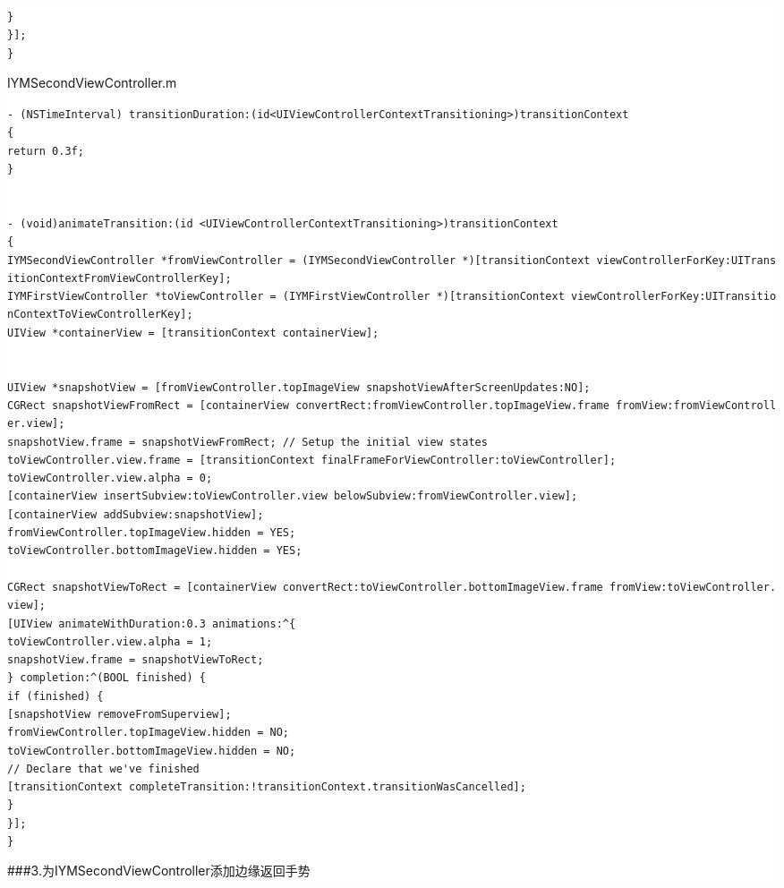 ```
}
}];
}
```


IYMSecondViewController.m

```
- (NSTimeInterval) transitionDuration:(id<UIViewControllerContextTransitioning>)transitionContext
{
return 0.3f;
}


- (void)animateTransition:(id <UIViewControllerContextTransitioning>)transitionContext
{
IYMSecondViewController *fromViewController = (IYMSecondViewController *)[transitionContext viewControllerForKey:UITransitionContextFromViewControllerKey];
IYMFirstViewController *toViewController = (IYMFirstViewController *)[transitionContext viewControllerForKey:UITransitionContextToViewControllerKey];
UIView *containerView = [transitionContext containerView];


UIView *snapshotView = [fromViewController.topImageView snapshotViewAfterScreenUpdates:NO];
CGRect snapshotViewFromRect = [containerView convertRect:fromViewController.topImageView.frame fromView:fromViewController.view];
snapshotView.frame = snapshotViewFromRect; // Setup the initial view states
toViewController.view.frame = [transitionContext finalFrameForViewController:toViewController];
toViewController.view.alpha = 0;
[containerView insertSubview:toViewController.view belowSubview:fromViewController.view];
[containerView addSubview:snapshotView];
fromViewController.topImageView.hidden = YES;
toViewController.bottomImageView.hidden = YES;

CGRect snapshotViewToRect = [containerView convertRect:toViewController.bottomImageView.frame fromView:toViewController.view];
[UIView animateWithDuration:0.3 animations:^{
toViewController.view.alpha = 1;
snapshotView.frame = snapshotViewToRect;
} completion:^(BOOL finished) {
if (finished) {
[snapshotView removeFromSuperview];
fromViewController.topImageView.hidden = NO;
toViewController.bottomImageView.hidden = NO;
// Declare that we've finished
[transitionContext completeTransition:!transitionContext.transitionWasCancelled];
}
}];
}
```

###3.为IYMSecondViewController添加边缘返回手势
